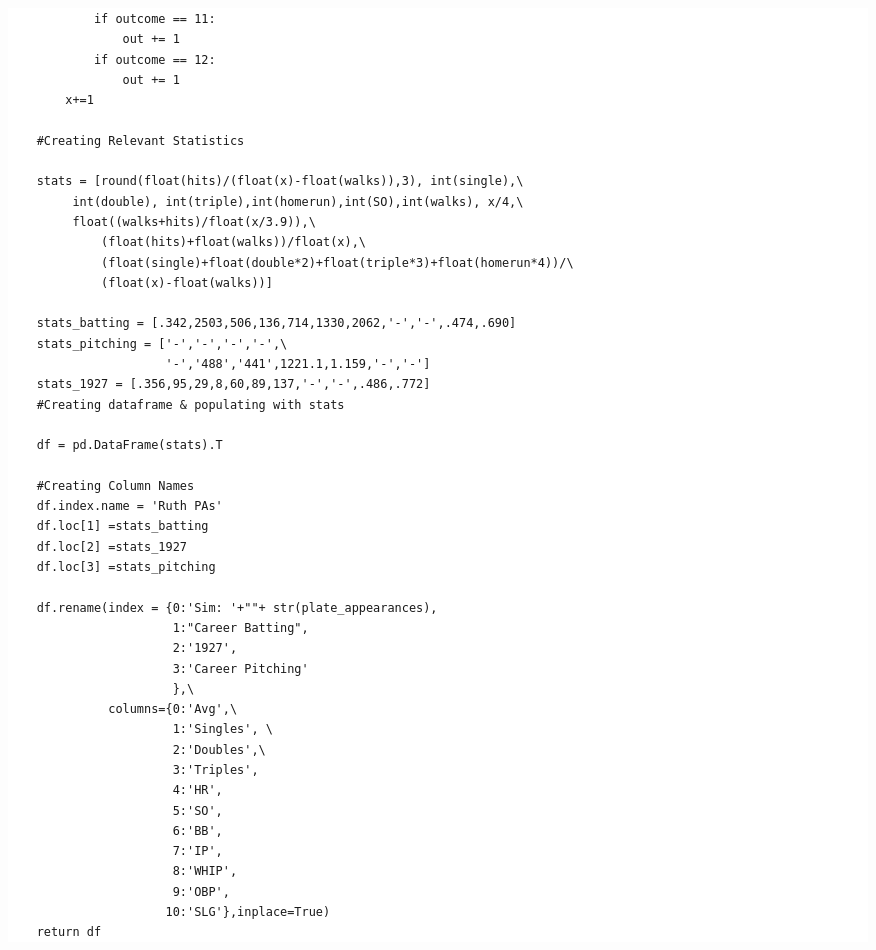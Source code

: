 ```
            if outcome == 11:
                out += 1        
            if outcome == 12:
                out += 1                
        x+=1

    #Creating Relevant Statistics

    stats = [round(float(hits)/(float(x)-float(walks)),3), int(single),\
         int(double), int(triple),int(homerun),int(SO),int(walks), x/4,\
         float((walks+hits)/float(x/3.9)),\
             (float(hits)+float(walks))/float(x),\
             (float(single)+float(double*2)+float(triple*3)+float(homerun*4))/\
             (float(x)-float(walks))]

    stats_batting = [.342,2503,506,136,714,1330,2062,'-','-',.474,.690]
    stats_pitching = ['-','-','-','-',\
                      '-','488','441',1221.1,1.159,'-','-']
    stats_1927 = [.356,95,29,8,60,89,137,'-','-',.486,.772]
    #Creating dataframe & populating with stats

    df = pd.DataFrame(stats).T

    #Creating Column Names
    df.index.name = 'Ruth PAs'
    df.loc[1] =stats_batting
    df.loc[2] =stats_1927
    df.loc[3] =stats_pitching

    df.rename(index = {0:'Sim: '+""+ str(plate_appearances),
                       1:"Career Batting",
                       2:'1927',
                       3:'Career Pitching'
                       },\
              columns={0:'Avg',\
                       1:'Singles', \
                       2:'Doubles',\
                       3:'Triples',
                       4:'HR',
                       5:'SO',
                       6:'BB',
                       7:'IP',
                       8:'WHIP',
                       9:'OBP',
                      10:'SLG'},inplace=True)
    return df

```
